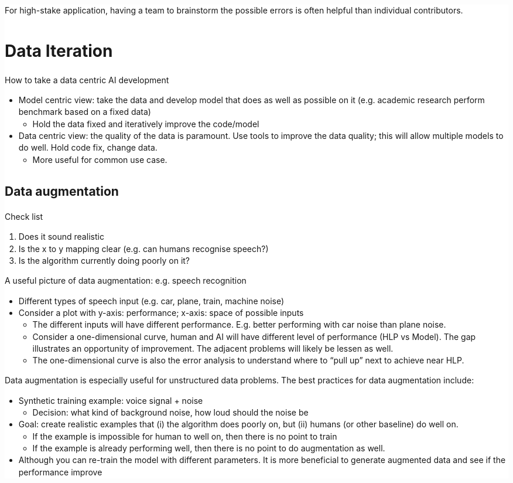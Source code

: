 For high-stake application, having a team to brainstorm the possible
errors is often helpful than individual contributors.

# Data Iteration

How to take a data centric AI development

-   Model centric view: take the data and develop model that does as
    well as possible on it (e.g. academic research perform benchmark
    based on a fixed data)
    -   Hold the data fixed and iteratively improve the code/model
-   Data centric view: the quality of the data is paramount. Use tools
    to improve the data quality; this will allow multiple models to do
    well. Hold code fix, change data.
    -   More useful for common use case.

## Data augmentation

Check list

1.  Does it sound realistic
2.  Is the x to y mapping clear (e.g. can humans recognise speech?)
3.  Is the algorithm currently doing poorly on it?

A useful picture of data augmentation: e.g. speech recognition

-   Different types of speech input (e.g. car, plane, train, machine
    noise)
-   Consider a plot with y-axis: performance; x-axis: space of possible
    inputs
    -   The different inputs will have different performance. E.g.
        better performing with car noise than plane noise.
    -   Consider a one-dimensional curve, human and AI will have
        different level of performance (HLP vs Model). The gap
        illustrates an opportunity of improvement. The adjacent problems
        will likely be lessen as well.
    -   The one-dimensional curve is also the error analysis to
        understand where to “pull up” next to achieve near HLP.

Data augmentation is especially useful for unstructured data problems.
The best practices for data augmentation include:

-   Synthetic training example: voice signal + noise
    -   Decision: what kind of background noise, how loud should the
        noise be
-   Goal: create realistic examples that (i) the algorithm does poorly
    on, but (ii) humans (or other baseline) do well on.
    -   If the example is impossible for human to well on, then there is
        no point to train
    -   If the example is already performing well, then there is no
        point to do augmentation as well.
-   Although you can re-train the model with different parameters. It is
    more beneficial to generate augmented data and see if the
    performance improve
